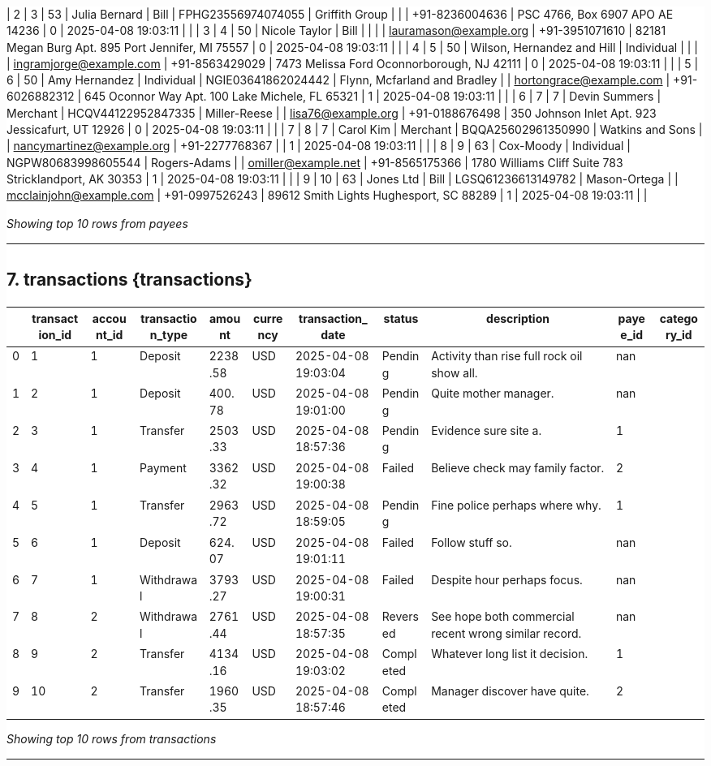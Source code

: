 |  2 |          3 |            53 | Julia Bernard              | Bill          | FPHG23556974074055 | Griffith Group               |               |                           | +91-8236004636 | PSC 4766, Box 6907
APO AE 14236           |             0 | 2025-04-08 19:03:11 |                |
|  3 |          4 |            50 | Nicole Taylor              | Bill          |                    |                              |               | lauramason@example.org    | +91-3951071610 | 82181 Megan Burg Apt. 895
Port Jennifer, MI 75557           |             0 | 2025-04-08 19:03:11 |                |
|  4 |          5 |            50 | Wilson, Hernandez and Hill | Individual    |                    |                              |               | ingramjorge@example.com   | +91-8563429029 | 7473 Melissa Ford
Oconnorborough, NJ 42111           |             0 | 2025-04-08 19:03:11 |                |
|  5 |          6 |            50 | Amy Hernandez              | Individual    | NGIE03641862024442 | Flynn, Mcfarland and Bradley |               | hortongrace@example.com   | +91-6026882312 | 645 Oconnor Way Apt. 100
Lake Michele, FL 65321           |             1 | 2025-04-08 19:03:11 |                |
|  6 |          7 |             7 | Devin Summers              | Merchant      | HCQV44122952847335 | Miller-Reese                 |               | lisa76@example.org        | +91-0188676498 | 350 Johnson Inlet Apt. 923
Jessicafurt, UT 12926           |             0 | 2025-04-08 19:03:11 |                |
|  7 |          8 |             7 | Carol Kim                  | Merchant      | BQQA25602961350990 | Watkins and Sons             |               | nancymartinez@example.org | +91-2277768367 |           |             1 | 2025-04-08 19:03:11 |                |
|  8 |          9 |            63 | Cox-Moody                  | Individual    | NGPW80683998605544 | Rogers-Adams                 |               | omiller@example.net       | +91-8565175366 | 1780 Williams Cliff Suite 783
Stricklandport, AK 30353           |             1 | 2025-04-08 19:03:11 |                |
|  9 |         10 |            63 | Jones Ltd                  | Bill          | LGSQ61236613149782 | Mason-Ortega                 |               | mcclainjohn@example.com   | +91-0997526243 | 89612 Smith Lights
Hughesport, SC 88289           |             1 | 2025-04-08 19:03:11 |                |

*Showing top 10 rows from payees*

---

## 7. transactions {transactions}

|    |   transaction_id |   account_id | transaction_type   |   amount | currency   | transaction_date    | status    | description                                           |   payee_id | category_id   |
|----|------------------|--------------|--------------------|----------|------------|---------------------|-----------|-------------------------------------------------------|------------|---------------|
|  0 |                1 |            1 | Deposit            |  2238.58 | USD        | 2025-04-08 19:03:04 | Pending   | Activity than rise full rock oil show all.            |        nan |               |
|  1 |                2 |            1 | Deposit            |   400.78 | USD        | 2025-04-08 19:01:00 | Pending   | Quite mother manager.                                 |        nan |               |
|  2 |                3 |            1 | Transfer           |  2503.33 | USD        | 2025-04-08 18:57:36 | Pending   | Evidence sure site a.                                 |          1 |               |
|  3 |                4 |            1 | Payment            |  3362.32 | USD        | 2025-04-08 19:00:38 | Failed    | Believe check may family factor.                      |          2 |               |
|  4 |                5 |            1 | Transfer           |  2963.72 | USD        | 2025-04-08 18:59:05 | Pending   | Fine police perhaps where why.                        |          1 |               |
|  5 |                6 |            1 | Deposit            |   624.07 | USD        | 2025-04-08 19:01:11 | Failed    | Follow stuff so.                                      |        nan |               |
|  6 |                7 |            1 | Withdrawal         |  3793.27 | USD        | 2025-04-08 19:00:31 | Failed    | Despite hour perhaps focus.                           |        nan |               |
|  7 |                8 |            2 | Withdrawal         |  2761.44 | USD        | 2025-04-08 18:57:35 | Reversed  | See hope both commercial recent wrong similar record. |        nan |               |
|  8 |                9 |            2 | Transfer           |  4134.16 | USD        | 2025-04-08 19:03:02 | Completed | Whatever long list it decision.                       |          1 |               |
|  9 |               10 |            2 | Transfer           |  1960.35 | USD        | 2025-04-08 18:57:46 | Completed | Manager discover have quite.                          |          2 |               |

*Showing top 10 rows from transactions*

---

